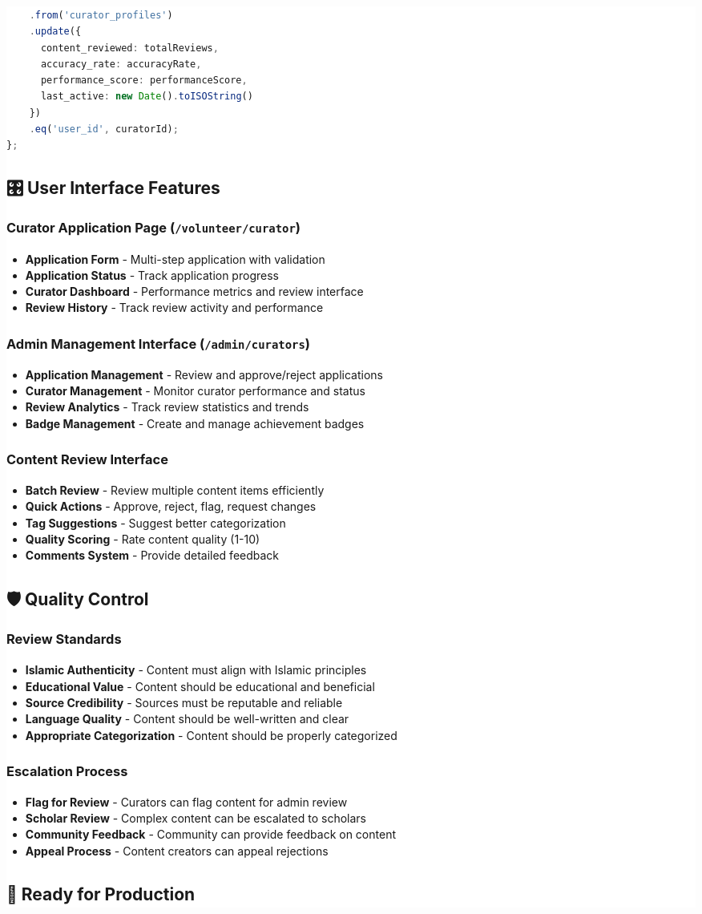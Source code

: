 ```typescript
    .from('curator_profiles')
    .update({
      content_reviewed: totalReviews,
      accuracy_rate: accuracyRate,
      performance_score: performanceScore,
      last_active: new Date().toISOString()
    })
    .eq('user_id', curatorId);
};
```

## 🎛️ **User Interface Features**

### **Curator Application Page** (`/volunteer/curator`)
- **Application Form** - Multi-step application with validation
- **Application Status** - Track application progress
- **Curator Dashboard** - Performance metrics and review interface
- **Review History** - Track review activity and performance

### **Admin Management Interface** (`/admin/curators`)
- **Application Management** - Review and approve/reject applications
- **Curator Management** - Monitor curator performance and status
- **Review Analytics** - Track review statistics and trends
- **Badge Management** - Create and manage achievement badges

### **Content Review Interface**
- **Batch Review** - Review multiple content items efficiently
- **Quick Actions** - Approve, reject, flag, request changes
- **Tag Suggestions** - Suggest better categorization
- **Quality Scoring** - Rate content quality (1-10)
- **Comments System** - Provide detailed feedback

## 🛡️ **Quality Control**

### **Review Standards**
- **Islamic Authenticity** - Content must align with Islamic principles
- **Educational Value** - Content should be educational and beneficial
- **Source Credibility** - Sources must be reputable and reliable
- **Language Quality** - Content should be well-written and clear
- **Appropriate Categorization** - Content should be properly categorized

### **Escalation Process**
- **Flag for Review** - Curators can flag content for admin review
- **Scholar Review** - Complex content can be escalated to scholars
- **Community Feedback** - Community can provide feedback on content
- **Appeal Process** - Content creators can appeal rejections

## 🚀 **Ready for Production**

